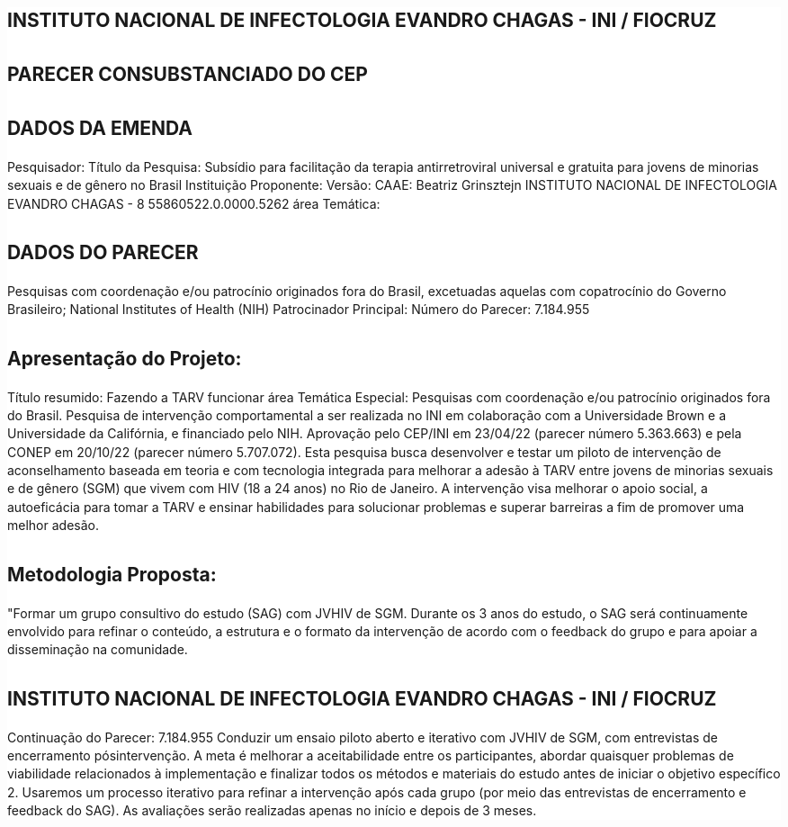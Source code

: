## INSTITUTO NACIONAL DE INFECTOLOGIA EVANDRO CHAGAS - INI / FIOCRUZ

## PARECER CONSUBSTANCIADO DO CEP
## DADOS DA EMENDA
Pesquisador:
Título da Pesquisa: Subsídio para facilitação da terapia antirretroviral universal e gratuita para jovens de minorias sexuais e de gênero no Brasil
Instituição Proponente:
Versão:
CAAE:
Beatriz Grinsztejn
INSTITUTO NACIONAL DE INFECTOLOGIA EVANDRO CHAGAS -
8
55860522.0.0000.5262
área Temática:
## DADOS DO PARECER
Pesquisas com coordenação e/ou patrocínio originados fora do Brasil, excetuadas aquelas com copatrocínio do Governo Brasileiro;
National Institutes of Health (NIH)
Patrocinador Principal:
Número do Parecer:
7.184.955
## Apresentação do Projeto:
Título resumido: Fazendo a TARV funcionar
área Temática Especial: Pesquisas com coordenação e/ou patrocínio originados fora do Brasil.
Pesquisa de intervenção comportamental a ser realizada no INI em colaboração com a Universidade Brown e a Universidade da Califórnia, e financiado pelo NIH.
Aprovação pelo CEP/INI em 23/04/22 (parecer número 5.363.663) e pela CONEP em 20/10/22 (parecer número 5.707.072).
Esta pesquisa busca desenvolver e testar um piloto de intervenção de aconselhamento baseada em teoria e com tecnologia integrada para melhorar a adesão à TARV entre jovens de minorias sexuais e de gênero (SGM) que vivem com HIV (18 a 24 anos) no Rio de Janeiro. A intervenção visa melhorar o apoio social, a autoeficácia para tomar a TARV e ensinar habilidades para solucionar problemas e superar barreiras a fim de promover uma melhor adesão.
## Metodologia Proposta:
"Formar um grupo consultivo do estudo (SAG) com JVHIV de SGM. Durante os 3 anos do estudo, o SAG será continuamente envolvido para refinar o conteúdo, a estrutura e o formato da intervenção de acordo com o feedback do grupo e para apoiar a disseminação na comunidade.
## INSTITUTO NACIONAL DE INFECTOLOGIA EVANDRO CHAGAS - INI / FIOCRUZ

Continuação do Parecer: 7.184.955
Conduzir um ensaio piloto aberto e iterativo com JVHIV de SGM, com entrevistas de encerramento pósintervenção. A meta é melhorar a aceitabilidade entre os participantes, abordar quaisquer problemas de viabilidade relacionados à implementação e finalizar todos os métodos e materiais do estudo antes de iniciar o objetivo específico 2. Usaremos um processo iterativo para refinar a intervenção após cada grupo (por meio das entrevistas de encerramento e feedback do SAG). As avaliações serão realizadas apenas no início e depois de 3 meses.